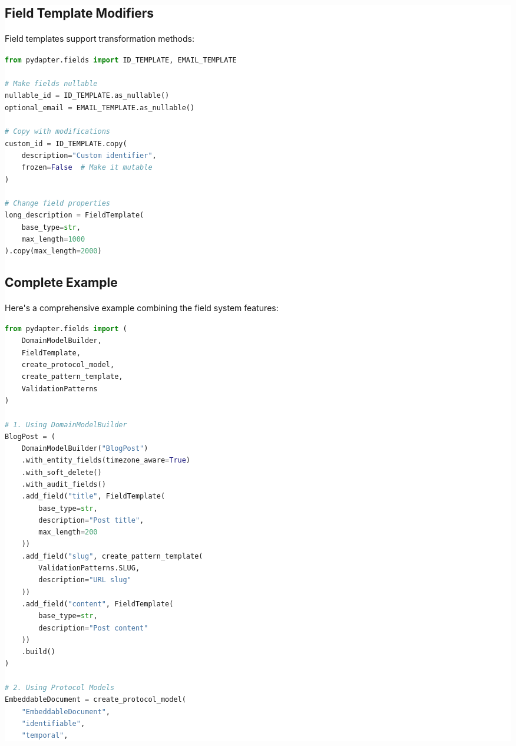 ## Field Template Modifiers

Field templates support transformation methods:

```python
from pydapter.fields import ID_TEMPLATE, EMAIL_TEMPLATE

# Make fields nullable
nullable_id = ID_TEMPLATE.as_nullable()
optional_email = EMAIL_TEMPLATE.as_nullable()

# Copy with modifications
custom_id = ID_TEMPLATE.copy(
    description="Custom identifier",
    frozen=False  # Make it mutable
)

# Change field properties
long_description = FieldTemplate(
    base_type=str,
    max_length=1000
).copy(max_length=2000)
```

## Complete Example

Here's a comprehensive example combining the field system features:

```python
from pydapter.fields import (
    DomainModelBuilder,
    FieldTemplate,
    create_protocol_model,
    create_pattern_template,
    ValidationPatterns
)

# 1. Using DomainModelBuilder
BlogPost = (
    DomainModelBuilder("BlogPost")
    .with_entity_fields(timezone_aware=True)
    .with_soft_delete()
    .with_audit_fields()
    .add_field("title", FieldTemplate(
        base_type=str,
        description="Post title",
        max_length=200
    ))
    .add_field("slug", create_pattern_template(
        ValidationPatterns.SLUG,
        description="URL slug"
    ))
    .add_field("content", FieldTemplate(
        base_type=str,
        description="Post content"
    ))
    .build()
)

# 2. Using Protocol Models
EmbeddableDocument = create_protocol_model(
    "EmbeddableDocument",
    "identifiable",
    "temporal",
```